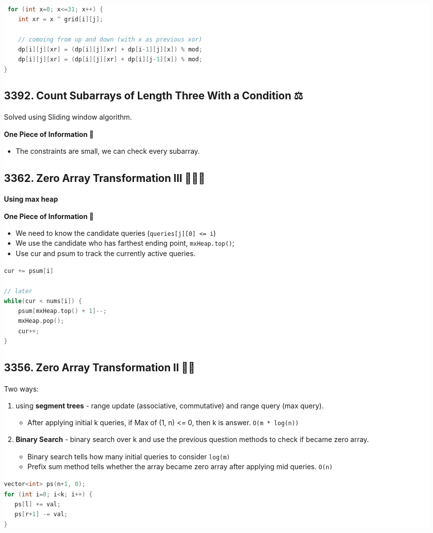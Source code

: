 ```cpp
 for (int x=0; x<=31; x++) {
    int xr = x ^ grid[i][j];

    // comoing from up and down (with x as previous xor)
    dp[i][j][xr] = (dp[i][j][xr] + dp[i-1][j][x]) % mod;
    dp[i][j][xr] = (dp[i][j][xr] + dp[i][j-1][x]) % mod;
}
```

## 3392. Count Subarrays of Length Three With a Condition ⚖️

Solved using Sliding window algorithm.

**One Piece of Information 🧩**
- The constraints are small, we can check every subarray.

## 3362. Zero Array Transformation III 💌💌💌

**Using max heap**

**One Piece of Information 🧩**
- We need to know the candidate queries (`queries[j][0] <= i`)
- We use the candidate who has farthest ending point, `mxHeap.top()`;
- Use cur and psum to track the currently active queries. 

```cpp
cur += psum[i]

// later
while(cur < nums[i]) {
    psum[mxHeap.top() + 1]--;
    mxHeap.pop();
    cur++;
}
```

## 3356. Zero Array Transformation II 💌💌

Two ways:
1. using **segment trees** - range update (associative, commutative) and range query (max query).
    - After applying initial k queries, if Max of (1, n) <= 0, then k is answer. `O(m * log(n))`

2. **Binary Search** - binary search over k and use the previous question methods to check if became zero array.
    - Binary search tells how many initial queries to consider `log(m)`
    - Prefix sum method tells whether the array became zero array after applying mid queries. `O(n)`

 ```cpp
vector<int> ps(n+1, 0);
for (int i=0; i<k; i++) {
    ps[l] += val;
    ps[r+1] -= val;
}
 ```
